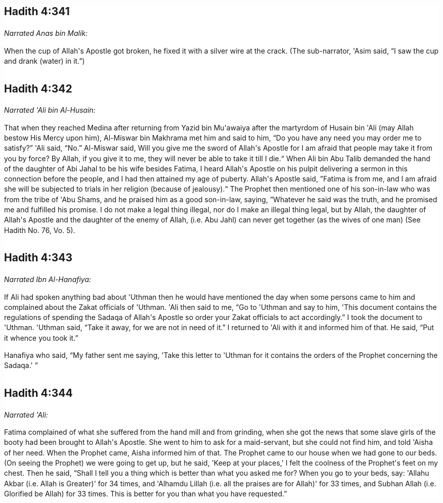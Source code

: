 
## Hadith 4:341

_Narrated Anas bin Malik:_

When the cup of Allah's Apostle got broken, he fixed it with a silver wire at the crack. (The sub-narrator, 'Asim said, “I saw the cup and drank (water) in it.”)


## Hadith 4:342

_Narrated 'Ali bin Al-Husain:_

That when they reached Medina after returning from Yazid bin Mu'awaiya after the martyrdom of Husain bin 'Ali (may Allah bestow His Mercy upon him), Al-Miswar bin Makhrama met him and said to him, “Do you have any need you may order me to satisfy?” 'Ali said, “No.” Al-Miswar said, Will you give me the sword of Allah's Apostle for I am afraid that people may take it from you by force? By Allah, if you give it to me, they will never be able to take it till I die.“ When Ali bin Abu Talib demanded the hand of the daughter of Abi Jahal to be his wife besides Fatima, I heard Allah's Apostle on his pulpit delivering a sermon in this connection before the people, and I had then attained my age of puberty. Allah's Apostle said, ”Fatima is from me, and I am afraid she will be subjected to trials in her religion (because of jealousy).“ The Prophet then mentioned one of his son-in-law who was from the tribe of 'Abu Shams, and he praised him as a good son-in-law, saying, ”Whatever he said was the truth, and he promised me and fulfilled his promise. I do not make a legal thing illegal, nor do I make an illegal thing legal, but by Allah, the daughter of Allah's Apostle and the daughter of the enemy of Allah, (i.e. Abu Jahl) can never get together (as the wives of one man) (See Hadith No. 76, Vo. 5).


## Hadith 4:343

_Narrated Ibn Al-Hanafiya:_

If Ali had spoken anything bad about 'Uthman then he would have mentioned the day when some persons came to him and complained about the Zakat officials of 'Uthman. 'Ali then said to me, “Go to 'Uthman and say to him, 'This document contains the regulations of spending the Sadaqa of Allah's Apostle so order your Zakat officials to act accordingly.” I took the document to 'Uthman. 'Uthman said, “Take it away, for we are not in need of it.” I returned to 'Ali with it and informed him of that. He said, “Put it whence you took it.”

Hanafiya who said, “My father sent me saying, 'Take this letter to 'Uthman for it contains the orders of the Prophet concerning the Sadaqa.' ”


## Hadith 4:344

_Narrated 'Ali:_

Fatima complained of what she suffered from the hand mill and from grinding, when she got the news that some slave girls of the booty had been brought to Allah's Apostle. She went to him to ask for a maid-servant, but she could not find him, and told 'Aisha of her need. When the Prophet came, Aisha informed him of that. The Prophet came to our house when we had gone to our beds. (On seeing the Prophet) we were going to get up, but he said, 'Keep at your places,' I felt the coolness of the Prophet's feet on my chest. Then he said, “Shall I tell you a thing which is better than what you asked me for? When you go to your beds, say: 'Allahu Akbar (i.e. Allah is Greater)' for 34 times, and 'Alhamdu Lillah (i.e. all the praises are for Allah)' for 33 times, and Subhan Allah (i.e. Glorified be Allah) for 33 times. This is better for you than what you have requested.”
